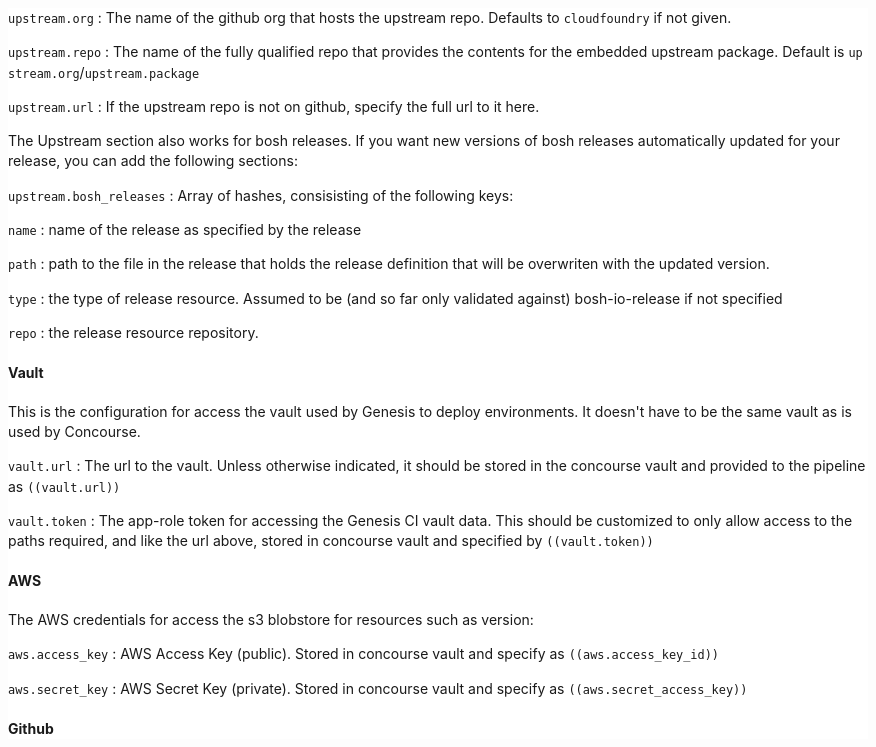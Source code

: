 `upstream.org`
: The name of the github org that hosts the upstream repo.  Defaults to
`cloudfoundry` if not given.

`upstream.repo`
: The name of the fully qualified repo that provides the contents for the
embedded upstream package. Default is `upstream.org`/`upstream.package`

`upstream.url`
: If the upstream repo is not on github, specify the full url to it here.

The Upstream section also works for bosh releases.  If you want new versions
of bosh releases automatically updated for your release, you can add the following
sections:

`upstream.bosh_releases`
: Array of hashes, consisisting of the following keys:

`name`
: name of the release as specified by the release

`path`
: path to the file in the release that holds the release definition that will be
overwriten with the updated version.

`type`
: the type of release resource.  Assumed to be (and so far only validated
against) bosh-io-release if not specified

`repo`
: the release resource repository.


#### Vault

This is the configuration for access the vault used by Genesis to deploy
environments.  It doesn't have to be the same vault as is used by Concourse.

`vault.url`
:  The url to the vault.  Unless otherwise indicated, it should be stored in
the concourse vault and provided to the pipeline as `((vault.url))`

`vault.token`
:  The app-role token for accessing the Genesis CI vault data.  This should be
customized to only allow access to the paths required, and like the url above,
stored in concourse vault and specified by `((vault.token))`

#### AWS

The AWS credentials for access the s3 blobstore for resources such as version:

`aws.access_key`
: AWS Access Key (public). Stored in concourse vault and specify as `((aws.access_key_id))`

`aws.secret_key`
: AWS Secret Key (private).  Stored in concourse vault and specify as `((aws.secret_access_key))`

#### Github
